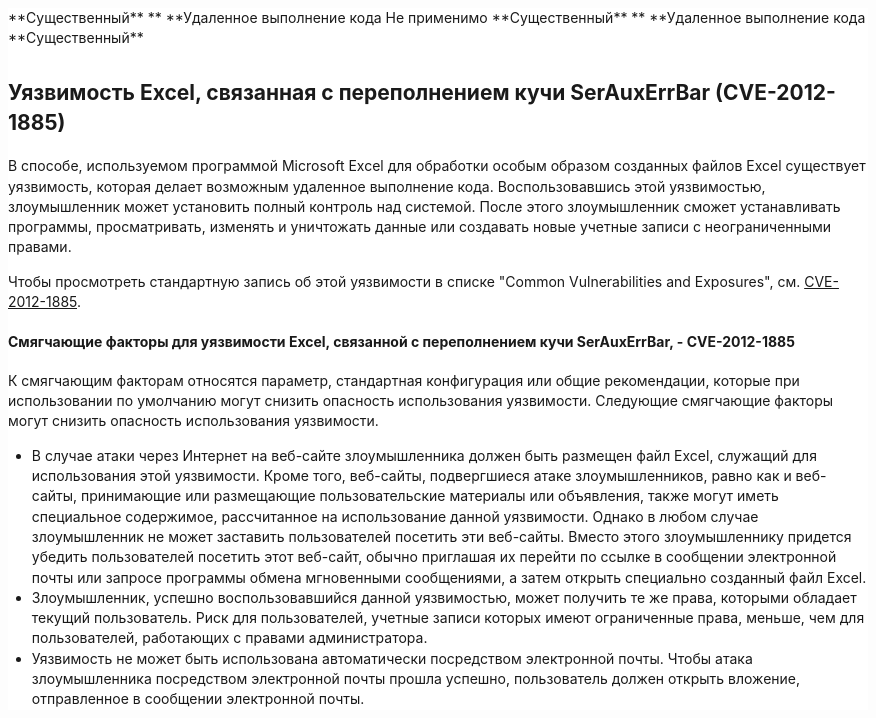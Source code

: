 </td>
<td style="border:1px solid black;">
**Существенный** **  
**Удаленное выполнение кода
</td>
<td style="border:1px solid black;">
Не применимо
</td>
<td style="border:1px solid black;">
**Существенный** **  
**Удаленное выполнение кода
</td>
<td style="border:1px solid black;">
**Существенный**
</td>
</tr>
</table>
 

Уязвимость Excel, связанная с переполнением кучи SerAuxErrBar (CVE-2012-1885)
-----------------------------------------------------------------------------

<span></span>
В способе, используемом программой Microsoft Excel для обработки особым образом созданных файлов Excel существует уязвимость, которая делает возможным удаленное выполнение кода. Воспользовавшись этой уязвимостью, злоумышленник может установить полный контроль над системой. После этого злоумышленник сможет устанавливать программы, просматривать, изменять и уничтожать данные или создавать новые учетные записи с неограниченными правами.

Чтобы просмотреть стандартную запись об этой уязвимости в списке "Common Vulnerabilities and Exposures", см. [CVE-2012-1885](http://www.cve.mitre.org/cgi-bin/cvename.cgi?name=cve-2012-1885).

#### Смягчающие факторы для уязвимости Excel, связанной с переполнением кучи SerAuxErrBar, - CVE-2012-1885

К смягчающим факторам относятся параметр, стандартная конфигурация или общие рекомендации, которые при использовании по умолчанию могут снизить опасность использования уязвимости. Следующие смягчающие факторы могут снизить опасность использования уязвимости.

-   В случае атаки через Интернет на веб-сайте злоумышленника должен быть размещен файл Excel, служащий для использования этой уязвимости. Кроме того, веб-сайты, подвергшиеся атаке злоумышленников, равно как и веб-сайты, принимающие или размещающие пользовательские материалы или объявления, также могут иметь специальное содержимое, рассчитанное на использование данной уязвимости. Однако в любом случае злоумышленник не может заставить пользователей посетить эти веб-сайты. Вместо этого злоумышленнику придется убедить пользователей посетить этот веб-сайт, обычно приглашая их перейти по ссылке в сообщении электронной почты или запросе программы обмена мгновенными сообщениями, а затем открыть специально созданный файл Excel.
-   Злоумышленник, успешно воспользовавшийся данной уязвимостью, может получить те же права, которыми обладает текущий пользователь. Риск для пользователей, учетные записи которых имеют ограниченные права, меньше, чем для пользователей, работающих с правами администратора.
-   Уязвимость не может быть использована автоматически посредством электронной почты. Чтобы атака злоумышленника посредством электронной почты прошла успешно, пользователь должен открыть вложение, отправленное в сообщении электронной почты.

